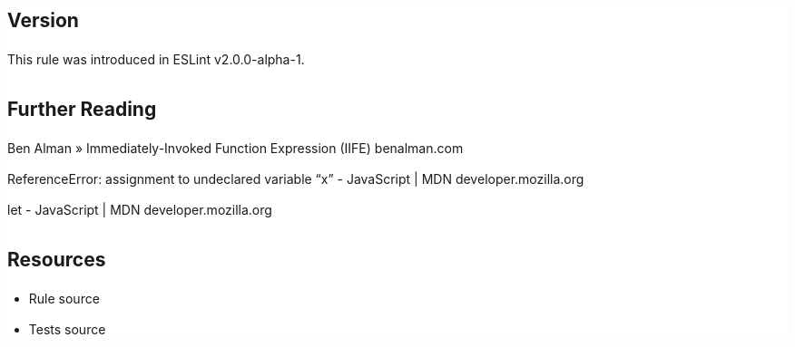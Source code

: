 ## Version

This rule was introduced in ESLint v2.0.0-alpha-1.

## Further Reading

Ben Alman » Immediately-Invoked Function Expression (IIFE) 
 benalman.com

ReferenceError: assignment to undeclared variable “x” - JavaScript | MDN 
 developer.mozilla.org

let - JavaScript | MDN 
 developer.mozilla.org

## Resources


- Rule source 

- Tests source 


